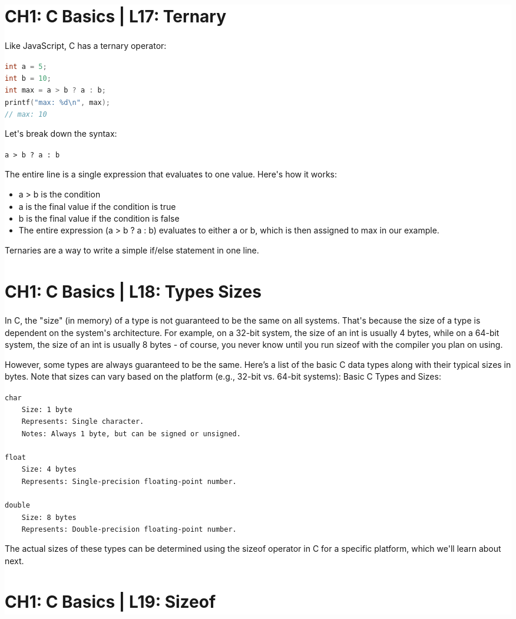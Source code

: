 # CH1: C Basics | L17: Ternary

Like JavaScript, C has a ternary operator:

```c
int a = 5;
int b = 10;
int max = a > b ? a : b;
printf("max: %d\n", max);
// max: 10
```

Let's break down the syntax:

`a > b ? a : b`

The entire line is a single expression that evaluates to one value. Here's how it works:
- a > b is the condition
- a is the final value if the condition is true
- b is the final value if the condition is false
- The entire expression (a > b ? a : b) evaluates to either a or b, which is then assigned to max in our example.

Ternaries are a way to write a simple if/else statement in one line.

# CH1: C Basics | L18: Types Sizes

In C, the "size" (in memory) of a type is not guaranteed to be the same on all systems. That's because the size of a type is dependent on the system's architecture. For example, on a 32-bit system, the size of an int is usually 4 bytes, while on a 64-bit system, the size of an int is usually 8 bytes - of course, you never know until you run sizeof with the compiler you plan on using.

However, some types are always guaranteed to be the same. Here’s a list of the basic C data types along with their typical sizes in bytes. Note that sizes can vary based on the platform (e.g., 32-bit vs. 64-bit systems):
Basic C Types and Sizes:

    char
        Size: 1 byte
        Represents: Single character.
        Notes: Always 1 byte, but can be signed or unsigned.

    float
        Size: 4 bytes
        Represents: Single-precision floating-point number.

    double
        Size: 8 bytes
        Represents: Double-precision floating-point number.

The actual sizes of these types can be determined using the sizeof operator in C for a specific platform, which we'll learn about next.

# CH1: C Basics | L19: Sizeof

